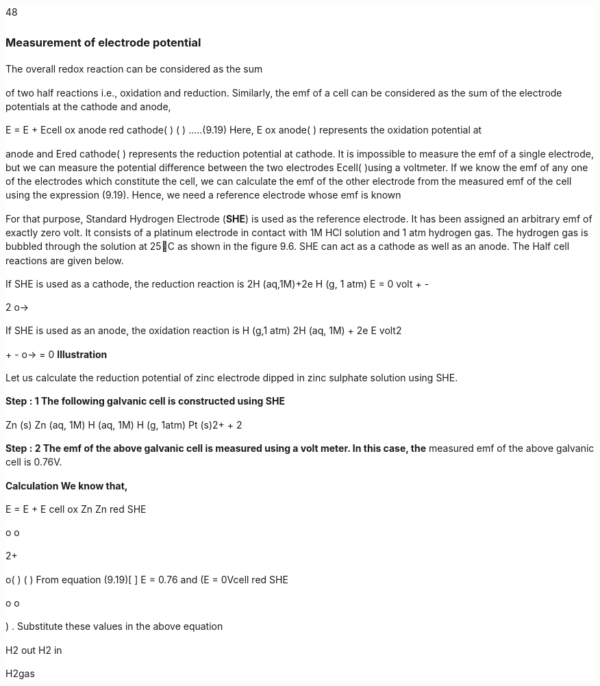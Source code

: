 


  

48

### Measurement of electrode potential
 The overall redox reaction can be considered as the sum

of two half reactions i.e., oxidation and reduction. Similarly, the emf of a cell can be considered as the sum of the electrode potentials at the cathode and anode,

E = E + Ecell ox anode red cathode( ) ( ) .....(9.19) Here, E ox anode( ) represents the oxidation potential at

anode and Ered cathode( ) represents the reduction potential at cathode. It is impossible to measure the emf of a single electrode, but we can measure the potential difference between the two electrodes Ecell( )using a voltmeter. If we know the emf of any one of the electrodes which constitute the cell, we can calculate the emf of the other electrode from the measured emf of the cell using the expression (9.19). Hence, we need a reference electrode whose emf is known

For that purpose, Standard Hydrogen Electrode (**SHE**) is used as the reference electrode. It has been assigned an arbitrary emf of exactly zero volt. It consists of a platinum electrode in contact with 1M HCl solution and 1 atm hydrogen gas. The hydrogen gas is bubbled through the solution at 25C as shown in the figure 9.6. SHE can act as a cathode as well as an anode. The Half cell reactions are given below.

If SHE is used as a cathode, the reduction reaction is 2H (aq,1M)+2e H (g, 1 atm) E = 0 volt + -

2 o→

If SHE is used as an anode, the oxidation reaction is H (g,1 atm) 2H (aq, 1M) + 2e E volt2

\+ - o→ = 0 **Illustration**

Let us calculate the reduction potential of zinc electrode dipped in zinc sulphate solution using SHE.

**Step : 1 The following galvanic cell is constructed using SHE**

Zn (s) Zn (aq, 1M) H (aq, 1M) H (g, 1atm) Pt (s)2+ + 2

**Step : 2 The emf of the above galvanic cell is measured using a volt meter. In this case, the** measured emf of the above galvanic cell is 0.76V.

**Calculation We know that,**

E = E + E cell ox Zn Zn red SHE

o o

2+

o( ) ( ) From equation (9.19)\[ \] E = 0.76 and (E = 0Vcell red SHE

o o

) . Substitute these values in the above equation

H2 out H2 in

H2gas
